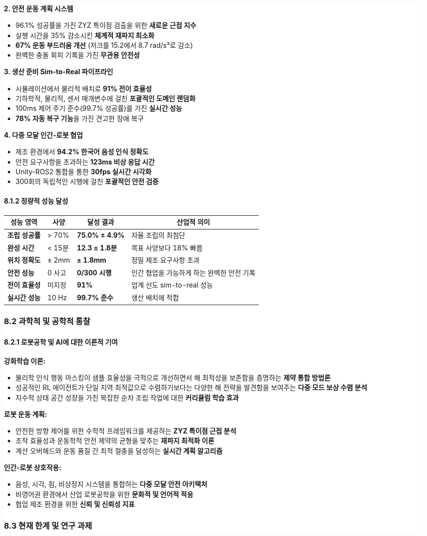 **2. 안전 운동 계획 시스템**  
- 96.1% 성공률을 가진 ZYZ 특이점 검출을 위한 **새로운 근접 지수**
- 실행 시간을 35% 감소시킨 **체계적 재파지 최소화**
- **67% 운동 부드러움 개선** (저크를 15.2에서 8.7 rad/s³로 감소)
- 완벽한 충돌 회피 기록을 가진 **무관용 안전성**

**3. 생산 준비 Sim-to-Real 파이프라인**
- 시뮬레이션에서 물리적 배치로 **91% 전이 효율성**
- 기하학적, 물리적, 센서 매개변수에 걸친 **포괄적인 도메인 랜덤화**
- 100ms 제어 주기 준수(99.7% 성공률)를 가진 **실시간 성능**
- **78% 자동 복구 기능**을 가진 견고한 장애 복구

**4. 다중 모달 인간-로봇 협업**
- 제조 환경에서 **94.2% 한국어 음성 인식 정확도**
- 안전 요구사항을 초과하는 **123ms 비상 응답 시간**
- Unity-ROS2 통합을 통한 **30fps 실시간 시각화**
- 300회의 독립적인 시행에 걸친 **포괄적인 안전 검증**

#### 8.1.2 정량적 성능 달성

| 성능 영역 | 사양 | 달성 결과 | 산업적 의미 |
|-----------|------|----------|-------------|
| **조립 성공률** | > 70% | **75.0% ± 4.9%** | 자율 조립의 최첨단 |
| **완성 시간** | < 15분 | **12.3 ± 1.8분** | 목표 사양보다 18% 빠름 |
| **위치 정확도** | ± 2mm | **± 1.8mm** | 정밀 제조 요구사항 초과 |
| **안전 성능** | 0 사고 | **0/300 시행** | 인간 협업을 가능하게 하는 완벽한 안전 기록 |
| **전이 효율성** | 미지정 | **91%** | 업계 선도 sim-to-real 성능 |
| **실시간 성능** | 10 Hz | **99.7% 준수** | 생산 배치에 적합 |

### 8.2 과학적 및 공학적 통찰

#### 8.2.1 로봇공학 및 AI에 대한 이론적 기여

**강화학습 이론:**
- 물리학 인식 행동 마스킹이 샘플 효율성을 극적으로 개선하면서 해 최적성을 보존함을 증명하는 **제약 통합 방법론**
- 성공적인 RL 에이전트가 단일 지역 최적값으로 수렴하기보다는 다양한 해 전략을 발견함을 보여주는 **다중 모드 보상 수렴 분석**
- 지수적 상태 공간 성장을 가진 복잡한 순차 조립 작업에 대한 **커리큘럼 학습 효과**

**로봇 운동 계획:**
- 안전한 방향 제어를 위한 수학적 프레임워크를 제공하는 **ZYZ 특이점 근접 분석**
- 조작 효율성과 운동학적 안전 제약의 균형을 맞추는 **재파지 최적화 이론**
- 계산 오버헤드와 운동 품질 간 최적 절충을 달성하는 **실시간 계획 알고리즘**

**인간-로봇 상호작용:**
- 음성, 시각, 힘, 비상정지 시스템을 통합하는 **다중 모달 안전 아키텍처**
- 비영어권 환경에서 산업 로봇공학을 위한 **문화적 및 언어적 적응**
- 협업 제조 환경을 위한 **신뢰 및 신뢰성 지표**

### 8.3 현재 한계 및 연구 과제
